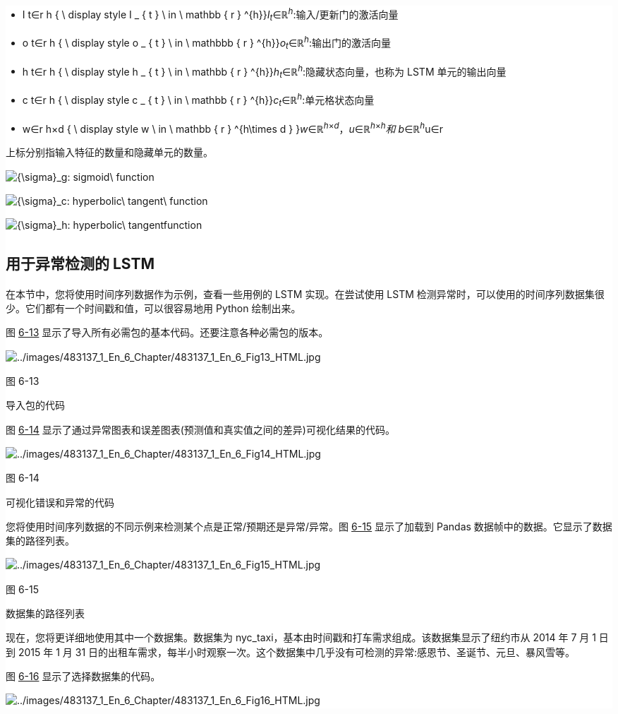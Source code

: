 *   I t∈r h { \ display style I _ { t } \ in \ mathbb { r } ^{h}}*I*<sub>*t*</sub>∈ℝ<sup>*h*</sup>:输入/更新门的激活向量

*   o t∈r h { \ display style o _ { t } \ in \ mathbbb { r } ^{h}}*o*<sub>*t*</sub>∈ℝ<sup>*h*</sup>:输出门的激活向量

*   h t∈r h { \ display style h _ { t } \ in \ mathbb { r } ^{h}}*h*<sub>*t*</sub>∈ℝ<sup>*h*</sup>:隐藏状态向量，也称为 LSTM 单元的输出向量

*   c t∈r h { \ display style c _ { t } \ in \ mathbb { r } ^{h}}*c*<sub>*t*</sub>∈ℝ<sup>*h*</sup>:单元格状态向量

*   w∈r h×d { \ display style w \ in \ mathbb { r } ^{h\times d } }*w*∈ℝ<sup>*h*×*d*</sup>，*u*∈ℝ<sup>*h*×*h*</sup>*和 b*∈ℝ<sup>*h*</sup>u∈r

上标分别指输入特征的数量和隐藏单元的数量。

![$$ {\sigma}_g: sigmoid\ function $$](../images/483137_1_En_6_Chapter/483137_1_En_6_Chapter_TeX_Equb.png)

![$$ {\sigma}_c: hyperbolic\ tangent\ function $$](../images/483137_1_En_6_Chapter/483137_1_En_6_Chapter_TeX_Equc.png)

![$$ {\sigma}_h: hyperbolic\ tangentfunction $$](../images/483137_1_En_6_Chapter/483137_1_En_6_Chapter_TeX_Equd.png)

## 用于异常检测的 LSTM

在本节中，您将使用时间序列数据作为示例，查看一些用例的 LSTM 实现。在尝试使用 LSTM 检测异常时，可以使用的时间序列数据集很少。它们都有一个时间戳和值，可以很容易地用 Python 绘制出来。

图 [6-13](#Fig13) 显示了导入所有必需包的基本代码。还要注意各种必需包的版本。

![../images/483137_1_En_6_Chapter/483137_1_En_6_Fig13_HTML.jpg](../images/483137_1_En_6_Chapter/483137_1_En_6_Fig13_HTML.jpg)

图 6-13

导入包的代码

图 [6-14](#Fig14) 显示了通过异常图表和误差图表(预测值和真实值之间的差异)可视化结果的代码。

![../images/483137_1_En_6_Chapter/483137_1_En_6_Fig14_HTML.jpg](../images/483137_1_En_6_Chapter/483137_1_En_6_Fig14_HTML.jpg)

图 6-14

可视化错误和异常的代码

您将使用时间序列数据的不同示例来检测某个点是正常/预期还是异常/异常。图 [6-15](#Fig15) 显示了加载到 Pandas 数据帧中的数据。它显示了数据集的路径列表。

![../images/483137_1_En_6_Chapter/483137_1_En_6_Fig15_HTML.jpg](../images/483137_1_En_6_Chapter/483137_1_En_6_Fig15_HTML.jpg)

图 6-15

数据集的路径列表

现在，您将更详细地使用其中一个数据集。数据集为 nyc_taxi，基本由时间戳和打车需求组成。该数据集显示了纽约市从 2014 年 7 月 1 日到 2015 年 1 月 31 日的出租车需求，每半小时观察一次。这个数据集中几乎没有可检测的异常:感恩节、圣诞节、元旦、暴风雪等。

图 [6-16](#Fig16) 显示了选择数据集的代码。

![../images/483137_1_En_6_Chapter/483137_1_En_6_Fig16_HTML.jpg](../images/483137_1_En_6_Chapter/483137_1_En_6_Fig16_HTML.jpg)
